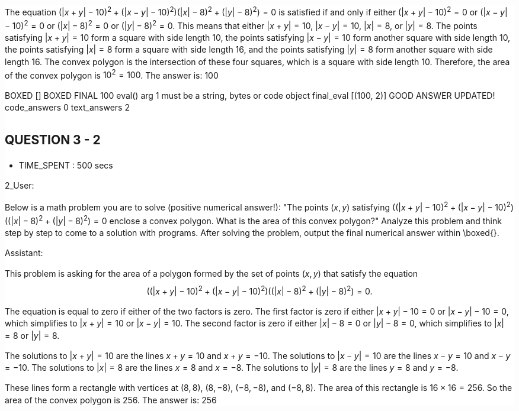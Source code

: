 
The equation $(\vert x + y \vert - 10)^2 + (\vert x - y \vert - 10)^2)(\vert x \vert - 8)^2 + (\vert y \vert - 8)^2) = 0$ is satisfied if and only if either $(\vert x + y \vert - 10)^2 = 0$ or $(\vert x - y \vert - 10)^2 = 0$ or $(\vert x \vert - 8)^2 = 0$ or $(\vert y \vert - 8)^2 = 0$.
This means that either $\vert x + y \vert = 10$, $\vert x - y \vert = 10$, $\vert x \vert = 8$, or $\vert y \vert = 8$.
The points satisfying $\vert x + y \vert = 10$ form a square with side length 10, the points satisfying $\vert x - y \vert = 10$ form another square with side length 10, the points satisfying $\vert x \vert = 8$ form a square with side length 16, and the points satisfying $\vert y \vert = 8$ form another square with side length 16.
The convex polygon is the intersection of these four squares, which is a square with side length 10.
Therefore, the area of the convex polygon is $10^2 = 100$.
The answer is: $100$

BOXED []
BOXED FINAL 100
eval() arg 1 must be a string, bytes or code object final_eval
[(100, 2)]
GOOD ANSWER UPDATED!
code_answers 0 text_answers 2



## QUESTION 3 - 2 
- TIME_SPENT : 500 secs

2_User:

Below is a math problem you are to solve (positive numerical answer!):
"The points $\left(x, y\right)$ satisfying $((\vert x + y \vert - 10)^2 + ( \vert x - y \vert - 10)^2)((\vert x \vert - 8)^2 + ( \vert y \vert - 8)^2) = 0$ enclose a convex polygon. What is the area of this convex polygon?"
Analyze this problem and think step by step to come to a solution with programs. After solving the problem, output the final numerical answer within \boxed{}.

Assistant:


This problem is asking for the area of a polygon formed by the set of points $(x, y)$ that satisfy the equation $$((\vert x + y \vert - 10)^2 + ( \vert x - y \vert - 10)^2)((\vert x \vert - 8)^2 + ( \vert y \vert - 8)^2) = 0.$$

The equation is equal to zero if either of the two factors is zero. The first factor is zero if either $\vert x + y \vert - 10 = 0$ or $\vert x - y \vert - 10 = 0$, which simplifies to $\vert x + y \vert = 10$ or $\vert x - y \vert = 10$. The second factor is zero if either $\vert x \vert - 8 = 0$ or $\vert y \vert - 8 = 0$, which simplifies to $\vert x \vert = 8$ or $\vert y \vert = 8$.

The solutions to $\vert x + y \vert = 10$ are the lines $x + y = 10$ and $x + y = -10$. The solutions to $\vert x - y \vert = 10$ are the lines $x - y = 10$ and $x - y = -10$. The solutions to $\vert x \vert = 8$ are the lines $x = 8$ and $x = -8$. The solutions to $\vert y \vert = 8$ are the lines $y = 8$ and $y = -8$.

These lines form a rectangle with vertices at $(8, 8)$, $(8, -8)$, $(-8, -8)$, and $(-8, 8)$. The area of this rectangle is $16 \times 16 = 256$. So the area of the convex polygon is 256. The answer is: $256$

